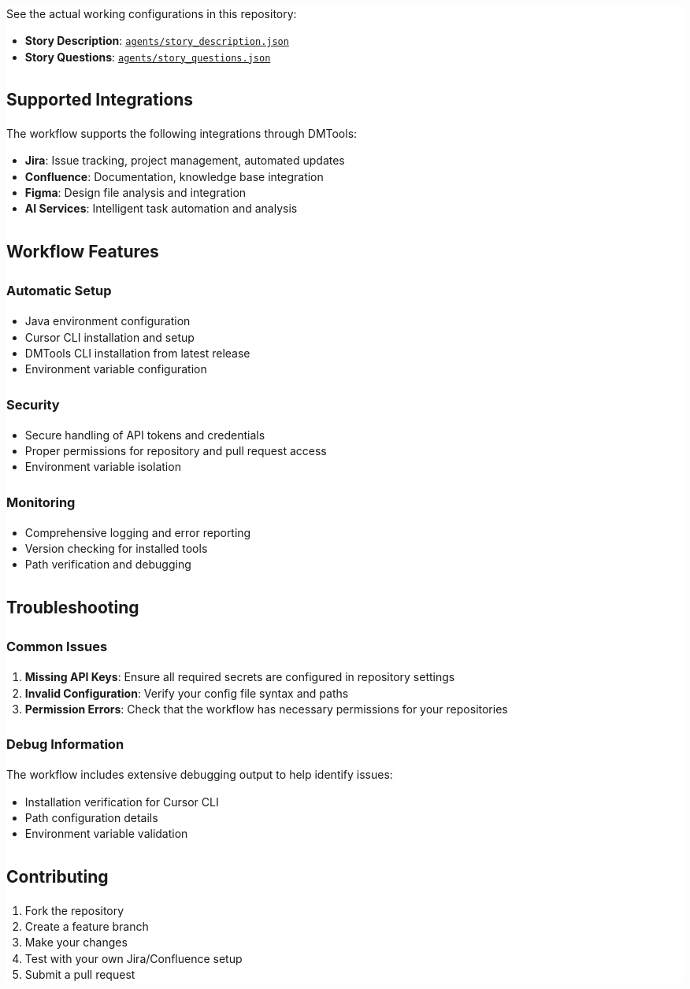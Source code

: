 See the actual working configurations in this repository:
- **Story Description**: [`agents/story_description.json`](agents/story_description.json)
- **Story Questions**: [`agents/story_questions.json`](agents/story_questions.json)

## Supported Integrations

The workflow supports the following integrations through DMTools:

- **Jira**: Issue tracking, project management, automated updates
- **Confluence**: Documentation, knowledge base integration
- **Figma**: Design file analysis and integration
- **AI Services**: Intelligent task automation and analysis

## Workflow Features

### Automatic Setup
- Java environment configuration
- Cursor CLI installation and setup
- DMTools CLI installation from latest release
- Environment variable configuration

### Security
- Secure handling of API tokens and credentials
- Proper permissions for repository and pull request access
- Environment variable isolation

### Monitoring
- Comprehensive logging and error reporting
- Version checking for installed tools
- Path verification and debugging

## Troubleshooting

### Common Issues

1. **Missing API Keys**: Ensure all required secrets are configured in repository settings
2. **Invalid Configuration**: Verify your config file syntax and paths
3. **Permission Errors**: Check that the workflow has necessary permissions for your repositories

### Debug Information

The workflow includes extensive debugging output to help identify issues:
- Installation verification for Cursor CLI
- Path configuration details
- Environment variable validation

## Contributing

1. Fork the repository
2. Create a feature branch
3. Make your changes
4. Test with your own Jira/Confluence setup
5. Submit a pull request
